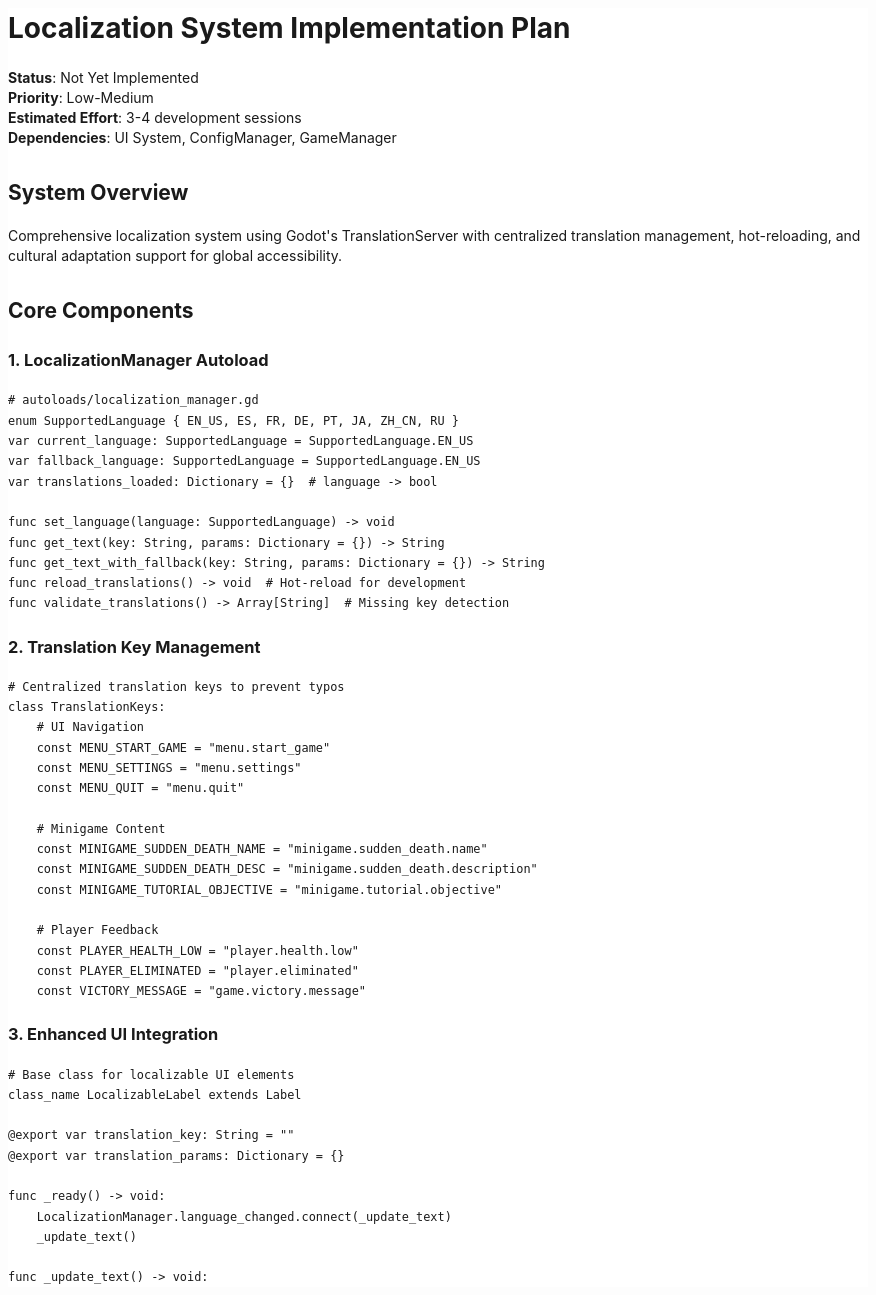 # Localization System Implementation Plan

**Status**: Not Yet Implemented  
**Priority**: Low-Medium  
**Estimated Effort**: 3-4 development sessions  
**Dependencies**: UI System, ConfigManager, GameManager

## System Overview

Comprehensive localization system using Godot's TranslationServer with centralized translation management, hot-reloading, and cultural adaptation support for global accessibility.

## Core Components

### 1. LocalizationManager Autoload
```gdscript
# autoloads/localization_manager.gd
enum SupportedLanguage { EN_US, ES, FR, DE, PT, JA, ZH_CN, RU }
var current_language: SupportedLanguage = SupportedLanguage.EN_US
var fallback_language: SupportedLanguage = SupportedLanguage.EN_US
var translations_loaded: Dictionary = {}  # language -> bool

func set_language(language: SupportedLanguage) -> void
func get_text(key: String, params: Dictionary = {}) -> String
func get_text_with_fallback(key: String, params: Dictionary = {}) -> String
func reload_translations() -> void  # Hot-reload for development
func validate_translations() -> Array[String]  # Missing key detection
```

### 2. Translation Key Management
```gdscript
# Centralized translation keys to prevent typos
class TranslationKeys:
    # UI Navigation
    const MENU_START_GAME = "menu.start_game"
    const MENU_SETTINGS = "menu.settings"
    const MENU_QUIT = "menu.quit"
    
    # Minigame Content
    const MINIGAME_SUDDEN_DEATH_NAME = "minigame.sudden_death.name"
    const MINIGAME_SUDDEN_DEATH_DESC = "minigame.sudden_death.description"
    const MINIGAME_TUTORIAL_OBJECTIVE = "minigame.tutorial.objective"
    
    # Player Feedback
    const PLAYER_HEALTH_LOW = "player.health.low"
    const PLAYER_ELIMINATED = "player.eliminated"
    const VICTORY_MESSAGE = "game.victory.message"
```

### 3. Enhanced UI Integration
```gdscript
# Base class for localizable UI elements
class_name LocalizableLabel extends Label

@export var translation_key: String = ""
@export var translation_params: Dictionary = {}

func _ready() -> void:
    LocalizationManager.language_changed.connect(_update_text)
    _update_text()

func _update_text() -> void:
```